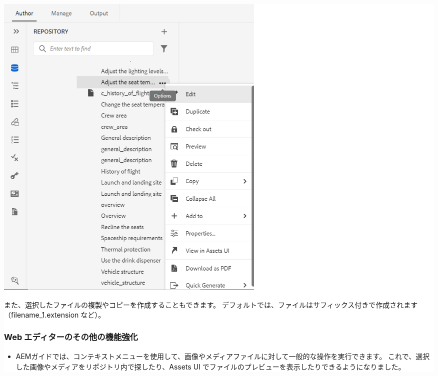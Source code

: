 <img src="assets/options-menu-repo-view-file-level.png" alt="ファイルオプションメニュー " width="500">

また、選択したファイルの複製やコピーを作成することもできます。 デフォルトでは、ファイルはサフィックス付きで作成されます（filename_1.extension など）。


### Web エディターのその他の機能強化

* AEMガイドでは、コンテキストメニューを使用して、画像やメディアファイルに対して一般的な操作を実行できます。 これで、選択した画像やメディアをリポジトリ内で探したり、Assets UI でファイルのプレビューを表示したりできるようになりました。
